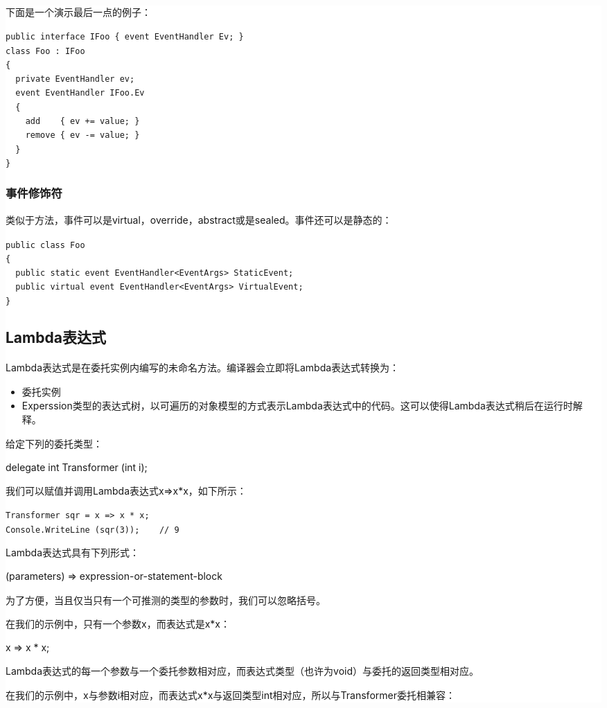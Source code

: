 下面是一个演示最后一点的例子：

``` {.sourceCode .csharp}
public interface IFoo { event EventHandler Ev; }
class Foo : IFoo
{
  private EventHandler ev;
  event EventHandler IFoo.Ev
  {
    add    { ev += value; }
    remove { ev -= value; }
  }
}
```

### 事件修饰符

类似于方法，事件可以是virtual，override，abstract或是sealed。事件还可以是静态的：

``` {.sourceCode .csharp}
public class Foo
{
  public static event EventHandler<EventArgs> StaticEvent;
  public virtual event EventHandler<EventArgs> VirtualEvent;
}
```

Lambda表达式
------------

Lambda表达式是在委托实例内编写的未命名方法。编译器会立即将Lambda表达式转换为：

-   委托实例
-   Experssion类型的表达式树，以可遍历的对象模型的方式表示Lambda表达式中的代码。这可以使得Lambda表达式稍后在运行时解释。

给定下列的委托类型：

delegate int Transformer (int i);

我们可以赋值并调用Lambda表达式x=&gt;x\*x，如下所示：

``` {.sourceCode .csharp}
Transformer sqr = x => x * x;
Console.WriteLine (sqr(3));    // 9
```

Lambda表达式具有下列形式：

(parameters) =&gt; expression-or-statement-block

为了方便，当且仅当只有一个可推测的类型的参数时，我们可以忽略括号。

在我们的示例中，只有一个参数x，而表达式是x\*x：

x =&gt; x \* x;

Lambda表达式的每一个参数与一个委托参数相对应，而表达式类型（也许为void）与委托的返回类型相对应。

在我们的示例中，x与参数i相对应，而表达式x\*x与返回类型int相对应，所以与Transformer委托相兼容：
